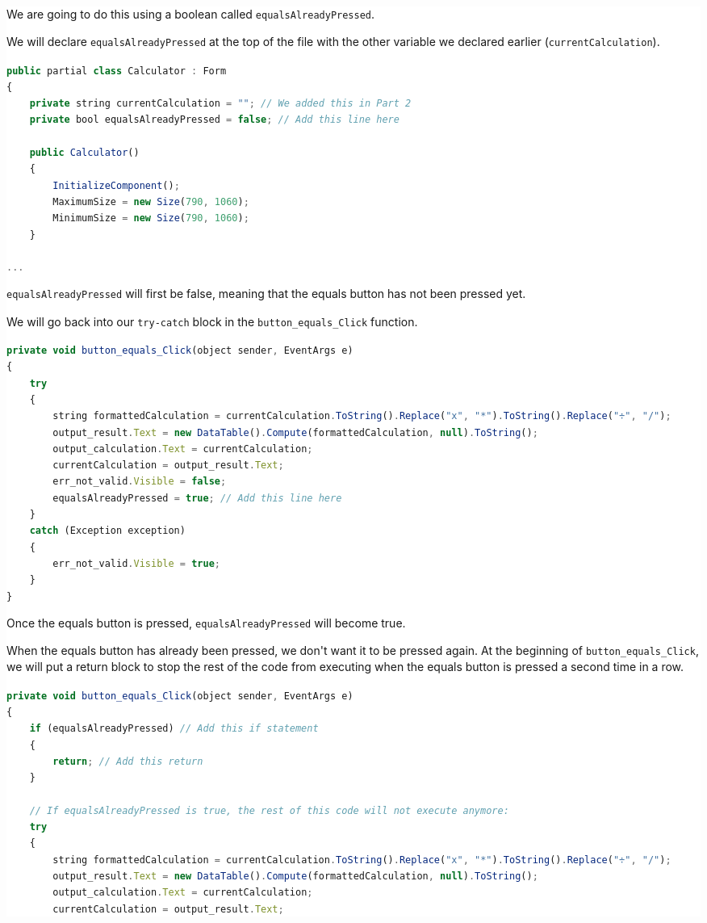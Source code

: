 We are going to do this using a boolean called `equalsAlreadyPressed`.

We will declare `equalsAlreadyPressed` at the top of the file with the other variable we declared earlier (`currentCalculation`).

```js
public partial class Calculator : Form
{
    private string currentCalculation = ""; // We added this in Part 2
    private bool equalsAlreadyPressed = false; // Add this line here

    public Calculator()
    {
        InitializeComponent();
        MaximumSize = new Size(790, 1060);
        MinimumSize = new Size(790, 1060);
    }
    
...
```

`equalsAlreadyPressed` will first be false, meaning that the equals button has not been pressed yet. 

We will go back into our `try-catch` block in the `button_equals_Click` function.

```js
private void button_equals_Click(object sender, EventArgs e)
{
    try
    {
        string formattedCalculation = currentCalculation.ToString().Replace("x", "*").ToString().Replace("÷", "/"); 
        output_result.Text = new DataTable().Compute(formattedCalculation, null).ToString();
        output_calculation.Text = currentCalculation; 
        currentCalculation = output_result.Text; 
        err_not_valid.Visible = false; 
        equalsAlreadyPressed = true; // Add this line here
    }
    catch (Exception exception)
    {
        err_not_valid.Visible = true; 
    }
}
```

Once the equals button is pressed, `equalsAlreadyPressed` will become true.

When the equals button has already been pressed, we don't want it to be pressed again. At the beginning of `button_equals_Click`, we will put a return block to stop the rest of the code from executing when the equals button is pressed a second time in a row.

```js
private void button_equals_Click(object sender, EventArgs e)
{
    if (equalsAlreadyPressed) // Add this if statement 
    {
        return; // Add this return
    }

    // If equalsAlreadyPressed is true, the rest of this code will not execute anymore:
    try
    {
        string formattedCalculation = currentCalculation.ToString().Replace("x", "*").ToString().Replace("÷", "/"); 
        output_result.Text = new DataTable().Compute(formattedCalculation, null).ToString();
        output_calculation.Text = currentCalculation; 
        currentCalculation = output_result.Text; 
```